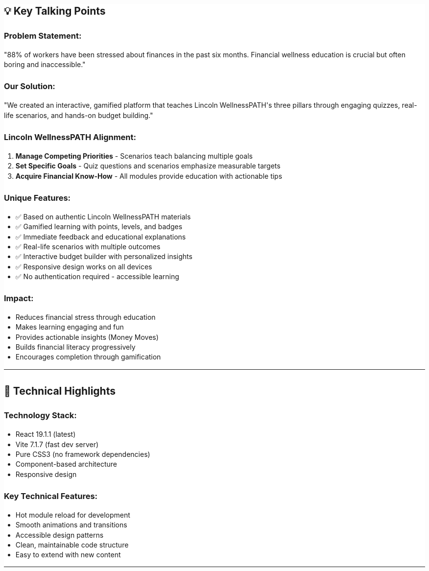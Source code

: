 ## 💡 Key Talking Points

### **Problem Statement:**
"88% of workers have been stressed about finances in the past six months. Financial wellness education is crucial but often boring and inaccessible."

### **Our Solution:**
"We created an interactive, gamified platform that teaches Lincoln WellnessPATH's three pillars through engaging quizzes, real-life scenarios, and hands-on budget building."

### **Lincoln WellnessPATH Alignment:**
1. **Manage Competing Priorities** - Scenarios teach balancing multiple goals
2. **Set Specific Goals** - Quiz questions and scenarios emphasize measurable targets
3. **Acquire Financial Know-How** - All modules provide education with actionable tips

### **Unique Features:**
- ✅ Based on authentic Lincoln WellnessPATH materials
- ✅ Gamified learning with points, levels, and badges
- ✅ Immediate feedback and educational explanations
- ✅ Real-life scenarios with multiple outcomes
- ✅ Interactive budget builder with personalized insights
- ✅ Responsive design works on all devices
- ✅ No authentication required - accessible learning

### **Impact:**
- Reduces financial stress through education
- Makes learning engaging and fun
- Provides actionable insights (Money Moves)
- Builds financial literacy progressively
- Encourages completion through gamification

---

## 🎨 Technical Highlights

### **Technology Stack:**
- React 19.1.1 (latest)
- Vite 7.1.7 (fast dev server)
- Pure CSS3 (no framework dependencies)
- Component-based architecture
- Responsive design

### **Key Technical Features:**
- Hot module reload for development
- Smooth animations and transitions
- Accessible design patterns
- Clean, maintainable code structure
- Easy to extend with new content

---